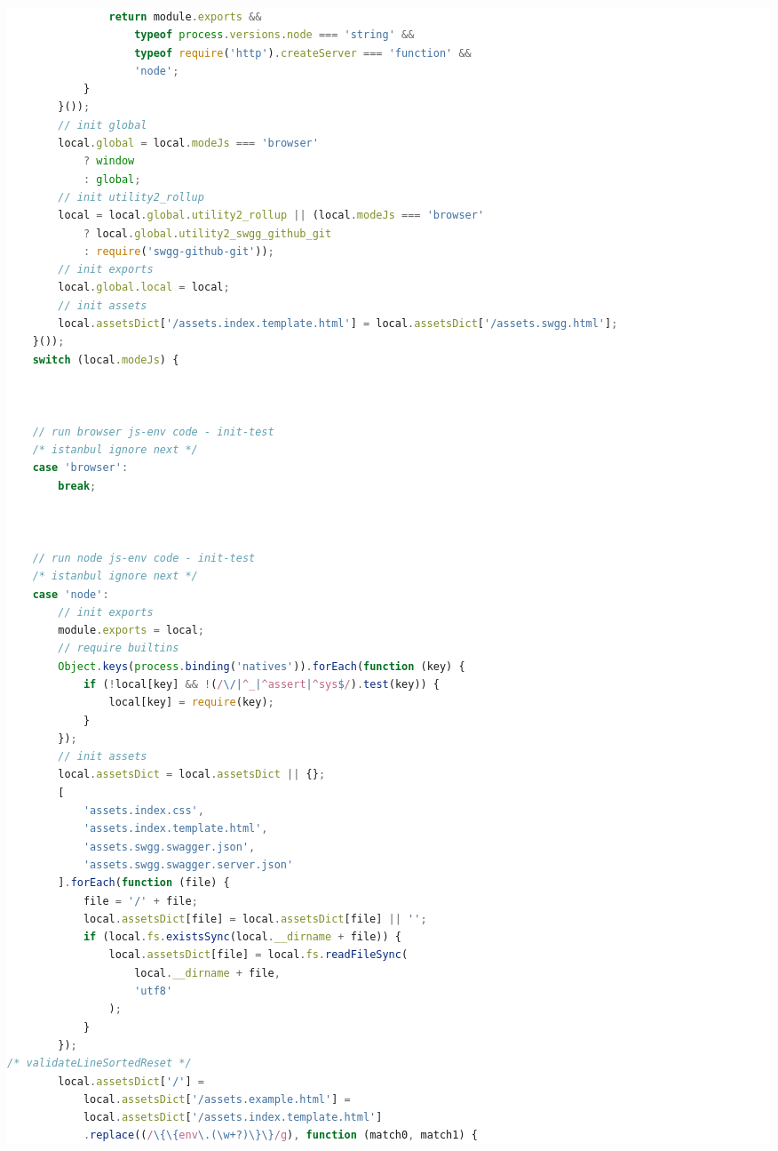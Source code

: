 ```javascript
                return module.exports &&
                    typeof process.versions.node === 'string' &&
                    typeof require('http').createServer === 'function' &&
                    'node';
            }
        }());
        // init global
        local.global = local.modeJs === 'browser'
            ? window
            : global;
        // init utility2_rollup
        local = local.global.utility2_rollup || (local.modeJs === 'browser'
            ? local.global.utility2_swgg_github_git
            : require('swgg-github-git'));
        // init exports
        local.global.local = local;
        // init assets
        local.assetsDict['/assets.index.template.html'] = local.assetsDict['/assets.swgg.html'];
    }());
    switch (local.modeJs) {



    // run browser js-env code - init-test
    /* istanbul ignore next */
    case 'browser':
        break;



    // run node js-env code - init-test
    /* istanbul ignore next */
    case 'node':
        // init exports
        module.exports = local;
        // require builtins
        Object.keys(process.binding('natives')).forEach(function (key) {
            if (!local[key] && !(/\/|^_|^assert|^sys$/).test(key)) {
                local[key] = require(key);
            }
        });
        // init assets
        local.assetsDict = local.assetsDict || {};
        [
            'assets.index.css',
            'assets.index.template.html',
            'assets.swgg.swagger.json',
            'assets.swgg.swagger.server.json'
        ].forEach(function (file) {
            file = '/' + file;
            local.assetsDict[file] = local.assetsDict[file] || '';
            if (local.fs.existsSync(local.__dirname + file)) {
                local.assetsDict[file] = local.fs.readFileSync(
                    local.__dirname + file,
                    'utf8'
                );
            }
        });
/* validateLineSortedReset */
        local.assetsDict['/'] =
            local.assetsDict['/assets.example.html'] =
            local.assetsDict['/assets.index.template.html']
            .replace((/\{\{env\.(\w+?)\}\}/g), function (match0, match1) {
```